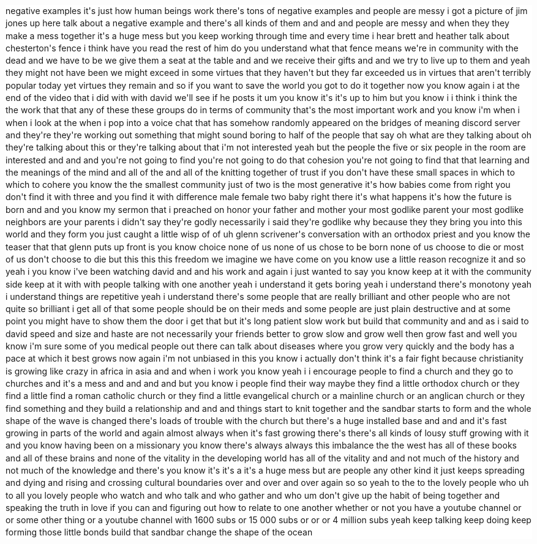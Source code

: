 negative examples it's just how human beings work there's tons of negative examples and people are messy i got a picture of jim jones up here talk about a negative example and there's all kinds of them and and and people are messy and when they they make a mess together it's a huge mess but you keep working through time and every time i hear brett and heather talk about chesterton's fence i think have you read the rest of him do you understand what that fence means we're in community with the dead and we have to be we give them a seat at the table and and we receive their gifts and and we try to live up to them and yeah they might not have been we might exceed in some virtues that they haven't but they far exceeded us in virtues that aren't terribly popular today yet virtues they remain and so if you want to save the world you got to do it together now you know again i at the end of the video that i did with with david we'll see if he posts it um you know it's it's up to him but you know i i think i think the the work that that any of these these groups do in terms of community that's the most important work and you know i'm when i when i look at the when i pop into a voice chat that has somehow randomly appeared on the bridges of meaning discord server and they're they're working out something that might sound boring to half of the people that say oh what are they talking about oh they're talking about this or they're talking about that i'm not interested yeah but the people the five or six people in the room are interested and and and you're not going to find you're not going to do that cohesion you're not going to find that that learning and the meanings of the mind and all of the and all of the knitting together of trust if you don't have these small spaces in which to which to cohere you know the the smallest community just of two is the most generative it's how babies come from right you don't find it with three and you find it with difference male female two baby right there it's what happens it's how the future is born and and you know my sermon that i preached on honor your father and mother your most godlike parent your most godlike neighbors are your parents i didn't say they're godly necessarily i said they're godlike why because they they bring you into this world and they form you just caught a little wisp of of uh glenn scrivener's conversation with an orthodox priest and you know the teaser that that glenn puts up front is you know choice none of us none of us chose to be born none of us choose to die or most of us don't choose to die but this this this freedom we imagine we have come on you know use a little reason recognize it and so yeah i you know i've been watching david and and his work and again i just wanted to say you know keep at it with the community side keep at it with with people talking with one another yeah i understand it gets boring yeah i understand there's monotony yeah i understand things are repetitive yeah i understand there's some people that are really brilliant and other people who are not quite so brilliant i get all of that some people should be on their meds and some people are just plain destructive and at some point you might have to show them the door i get that but it's long patient slow work but build that community and and as i said to david speed and size and haste are not necessarily your friends better to grow slow and grow well then grow fast and well you know i'm sure some of you medical people out there can talk about diseases where you grow very quickly and the body has a pace at which it best grows now again i'm not unbiased in this you know i actually don't think it's a fair fight because christianity is growing like crazy in africa in asia and and when i work you know yeah i i encourage people to find a church and they go to churches and it's a mess and and and and but you know i people find their way maybe they find a little orthodox church or they find a little find a roman catholic church or they find a little evangelical church or a mainline church or an anglican church or they find something and they build a relationship and and and things start to knit together and the sandbar starts to form and the whole shape of the wave is changed there's loads of trouble with the church but there's a huge installed base and and and it's fast growing in parts of the world and again almost always when it's fast growing there's there's all kinds of lousy stuff growing with it and you know having been on a missionary you know there's always always this imbalance the the west has all of these books and all of these brains and none of the vitality in the developing world has all of the vitality and and not much of the history and not much of the knowledge and there's you know it's it's a it's a huge mess but are people any other kind it just keeps spreading and dying and rising and crossing cultural boundaries over and over and over again so so yeah to the to the lovely people who uh to all you lovely people who watch and who talk and who gather and who um don't give up the habit of being together and speaking the truth in love if you can and figuring out how to relate to one another whether or not you have a youtube channel or or some other thing or a youtube channel with 1600 subs or 15 000 subs or or or 4 million subs yeah keep talking keep doing keep forming those little bonds build that sandbar change the shape of the ocean